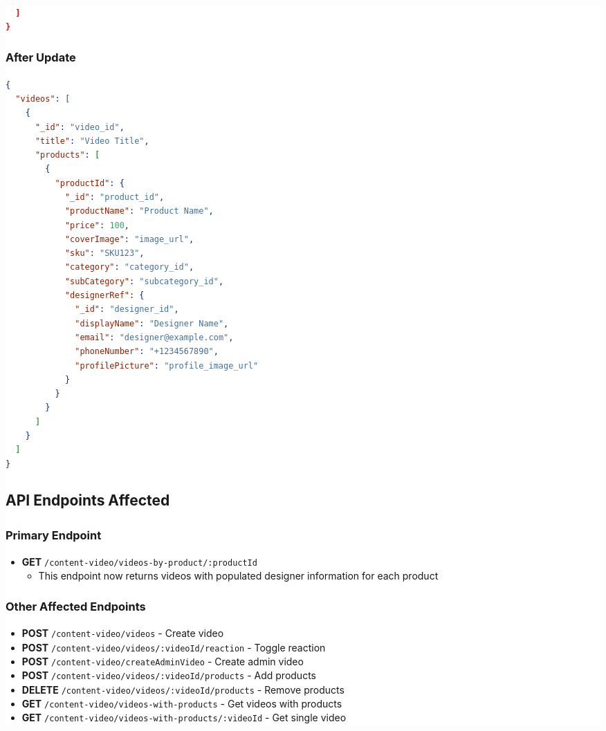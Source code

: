 ```json
  ]
}
```

### After Update
```json
{
  "videos": [
    {
      "_id": "video_id",
      "title": "Video Title",
      "products": [
        {
          "productId": {
            "_id": "product_id",
            "productName": "Product Name",
            "price": 100,
            "coverImage": "image_url",
            "sku": "SKU123",
            "category": "category_id",
            "subCategory": "subcategory_id",
            "designerRef": {
              "_id": "designer_id",
              "displayName": "Designer Name",
              "email": "designer@example.com",
              "phoneNumber": "+1234567890",
              "profilePicture": "profile_image_url"
            }
          }
        }
      ]
    }
  ]
}
```

## API Endpoints Affected

### Primary Endpoint
- **GET** `/content-video/videos-by-product/:productId`
  - This endpoint now returns videos with populated designer information for each product

### Other Affected Endpoints
- **POST** `/content-video/videos` - Create video
- **POST** `/content-video/videos/:videoId/reaction` - Toggle reaction
- **POST** `/content-video/createAdminVideo` - Create admin video
- **POST** `/content-video/videos/:videoId/products` - Add products
- **DELETE** `/content-video/videos/:videoId/products` - Remove products
- **GET** `/content-video/videos-with-products` - Get videos with products
- **GET** `/content-video/videos-with-products/:videoId` - Get single video
